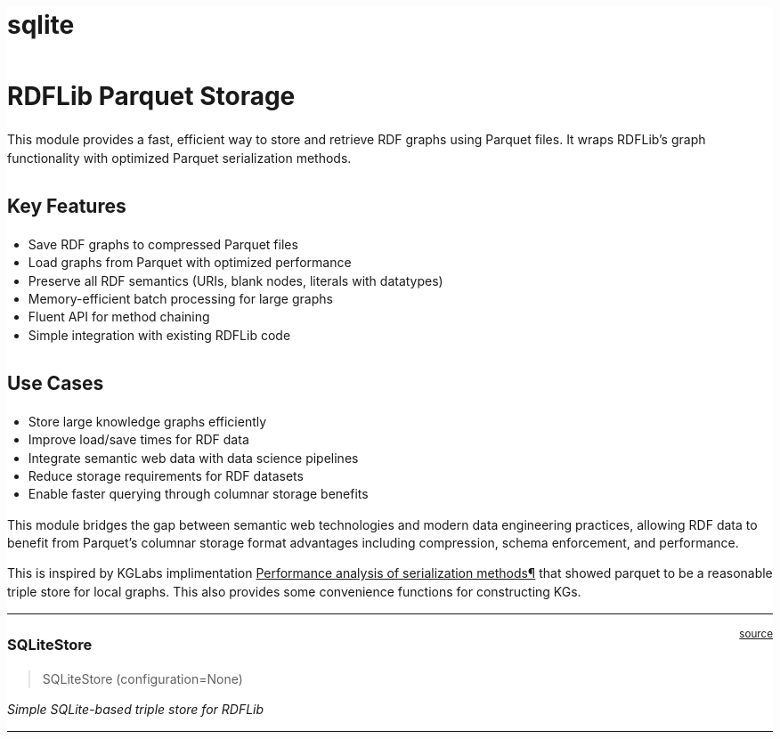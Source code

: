 # sqlite




# RDFLib Parquet Storage

This module provides a fast, efficient way to store and retrieve RDF
graphs using Parquet files. It wraps RDFLib’s graph functionality with
optimized Parquet serialization methods.

## Key Features

- Save RDF graphs to compressed Parquet files
- Load graphs from Parquet with optimized performance
- Preserve all RDF semantics (URIs, blank nodes, literals with
  datatypes)
- Memory-efficient batch processing for large graphs
- Fluent API for method chaining
- Simple integration with existing RDFLib code

## Use Cases

- Store large knowledge graphs efficiently
- Improve load/save times for RDF data
- Integrate semantic web data with data science pipelines
- Reduce storage requirements for RDF datasets
- Enable faster querying through columnar storage benefits

This module bridges the gap between semantic web technologies and modern
data engineering practices, allowing RDF data to benefit from Parquet’s
columnar storage format advantages including compression, schema
enforcement, and performance.

This is inspired by KGLabs implimentation [Performance analysis of
serialization
methods¶](https://derwen.ai/docs/kgl/ex2_0/#performance-analysis-of-serialization-methods)
that showed parquet to be a reasonable triple store for local graphs.
This also provides some convenience functions for constructing KGs.

------------------------------------------------------------------------

<a href="https://github.com/la3d/fastkg/blob/main/fastkg/sqlite.py#L18"
target="_blank" style="float:right; font-size:smaller">source</a>

### SQLiteStore

>  SQLiteStore (configuration=None)

*Simple SQLite-based triple store for RDFLib*

------------------------------------------------------------------------
